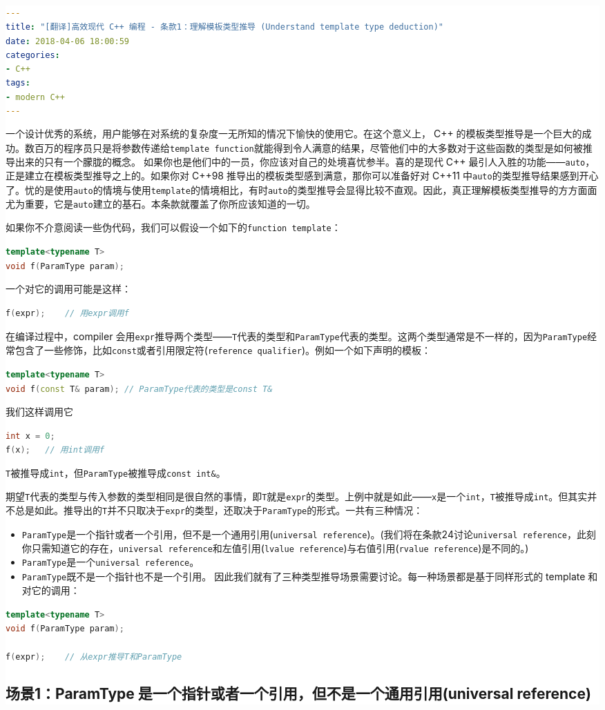 ```yaml
---
title: "[翻译]高效现代 C++ 编程 - 条款1：理解模板类型推导 (Understand template type deduction)"
date: 2018-04-06 18:00:59
categories:
- C++
tags:
- modern C++
---
```

一个设计优秀的系统，用户能够在对系统的复杂度一无所知的情况下愉快的使用它。在这个意义上， C++ 的模板类型推导是一个巨大的成功。数百万的程序员只是将参数传递给`template function`就能得到令人满意的结果，尽管他们中的大多数对于这些函数的类型是如何被推导出来的只有一个朦胧的概念。
如果你也是他们中的一员，你应该对自己的处境喜忧参半。喜的是现代 C++ 最引人入胜的功能——`auto`，正是建立在模板类型推导之上的。如果你对 C++98 推导出的模板类型感到满意，那你可以准备好对 C++11 中`auto`的类型推导结果感到开心了。忧的是使用`auto`的情境与使用`template`的情境相比，有时`auto`的类型推导会显得比较不直观。因此，真正理解模板类型推导的方方面面尤为重要，它是`auto`建立的基石。本条款就覆盖了你所应该知道的一切。

如果你不介意阅读一些伪代码，我们可以假设一个如下的`function template`：
````cpp
template<typename T>
void f(ParamType param);
````
一个对它的调用可能是这样：
````cpp
f(expr);	// 用expr调用f
````
在编译过程中，compiler 会用`expr`推导两个类型——`T`代表的类型和`ParamType`代表的类型。这两个类型通常是不一样的，因为`ParamType`经常包含了一些修饰，比如`const`或者引用限定符(`reference qualifier`)。例如一个如下声明的模板：
````cpp
template<typename T>
void f(const T& param);	// ParamType代表的类型是const T&
````
我们这样调用它
````cpp
int x = 0;
f(x);	// 用int调用f
````
`T`被推导成`int`，但`ParamType`被推导成`const int&`。

期望`T`代表的类型与传入参数的类型相同是很自然的事情，即`T`就是`expr`的类型。上例中就是如此——`x`是一个`int`，`T`被推导成`int`。但其实并不总是如此。推导出的`T`并不只取决于`expr`的类型，还取决于`ParamType`的形式。一共有三种情况：
* `ParamType`是一个指针或者一个引用，但不是一个通用引用(`universal reference`)。(我们将在条款24讨论`universal reference`，此刻你只需知道它的存在，`universal reference`和左值引用(`lvalue reference`)与右值引用(`rvalue reference`)是不同的。)
* `ParamType`是一个`universal reference`。
* `ParamType`既不是一个指针也不是一个引用。
因此我们就有了三种类型推导场景需要讨论。每一种场景都是基于同样形式的 template 和对它的调用：
````cpp
template<typename T>
void f(ParamType param);

f(expr);	// 从expr推导T和ParamType
````

## 场景1：ParamType 是一个指针或者一个引用，但不是一个通用引用(universal reference)
